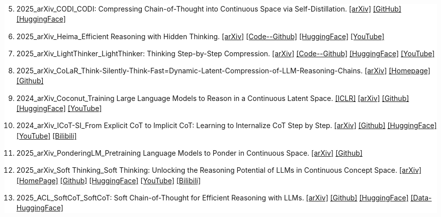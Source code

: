 5. 2025_arXiv_CODI_CODI: Compressing Chain-of-Thought into Continuous Space via Self-Distillation.
    [[arXiv]](https://arxiv.org/abs/2502.21074)
    [[GitHub]](https://github.com/zhenyi4/codi)
    [[HuggingFace]](https://huggingface.co/papers/2502.21074)

6. 2025_arXiv_Heima_Efficient Reasoning with Hidden Thinking.
    [[arXiv]](https://arxiv.org/abs/2501.19201)
    [[Code--Github]](https://github.com/shawnricecake/Heima)
    [[HuggingFace]](https://huggingface.co/papers/2501.19201)
    [[YouTube]](https://www.youtube.com/watch?v=VYhjbzN_CGw)

7. 2025_arXiv_LightThinker_LightThinker: Thinking Step-by-Step Compression.
    [[arXiv]](https://arxiv.org/abs/2502.15589)
    [[Code--Github]](https://github.com/zjunlp/LightThinker)
    [[HuggingFace]](https://huggingface.co/papers/2502.15589)
    [[YouTube]](https://www.youtube.com/watch?v=NRVBkNMnG2k)

8. 2025_arXiv_CoLaR_Think-Silently-Think-Fast=Dynamic-Latent-Compression-of-LLM-Reasoning-Chains.
   [[arXiv]](https://arxiv.org/abs/2505.16552)
   [[Homepage]](https://colar-latent-reasoning.github.io/)
   [[Github]](https://github.com/xiaomi-research/colar)

9. 2024_arXiv_Coconut_Training Large Language Models to Reason in a Continuous Latent Space.
    [[ICLR]](https://iclr.cc/virtual/2025/32772)
    [[arXiv]](https://arxiv.org/abs/2412.06769)
    [[Github]](https://github.com/facebookresearch/coconut)
    [[HuggingFace]](https://huggingface.co/papers/2412.06769)
    [[YouTube]](https://www.youtube.com/watch?v=mhKC3Avqy2E)

10. 2024_arXiv_ICoT-SI_From Explicit CoT to Implicit CoT: Learning to Internalize CoT Step by Step.
    [[arXiv]](https://arxiv.org/abs/2405.14838)
    [[Github]](https://github.com/sanowl/From-Explicit-CoT-to-Implicit-CoT-Learning-to-Internalize-CoT-Step-by-Step)
    [[HuggingFace]](https://huggingface.co/papers/2405.14838)
    [[YouTube]](https://www.youtube.com/live/llNI3mhg6BI)
    [[Bilibili]](https://www.bilibili.com/video/BV1WZ421M7sD/?vd_source=5a0ffee00ec6c37f96345e35b2838f32)

11. 2025_arXiv_PonderingLM_Pretraining Language Models to Ponder in Continuous Space.
    [[arXiv]](https://arxiv.org/abs/2505.20674)
    [[Github]](https://github.com/LUMIA-Group/PonderingLM)

12. 2025_arXiv_Soft Thinking_Soft Thinking: Unlocking the Reasoning Potential of LLMs in Continuous Concept Space.
    [[arXiv]](https://arxiv.org/abs/2505.15778v1)
    [[HomePage]](https://soft-thinking.github.io/)
    [[Github]](https://github.com/eric-ai-lab/Soft-Thinking)
    [[HuggingFace]](https://huggingface.co/papers/2505.15778)
    [[YouTube]](https://www.youtube.com/watch?v=dgNut1AOadQ)
    [[Bilibili]](https://www.bilibili.com/video/BV1UvjzzSEKU/?vd_source=5a0ffee00ec6c37f96345e35b2838f32)

13. 2025_ACL_SoftCoT_SoftCoT: Soft Chain-of-Thought for Efficient Reasoning with LLMs.
    [[arXiv]](https://arxiv.org/abs/2502.12134)
    [[Github]](https://github.com/xuyige/SoftCoT)
    [[HuggingFace]](https://huggingface.co/papers/2502.12134)
    [[Data-HuggingFace]](https://huggingface.co/datasets/xuyige/ASDiv-Aug)
